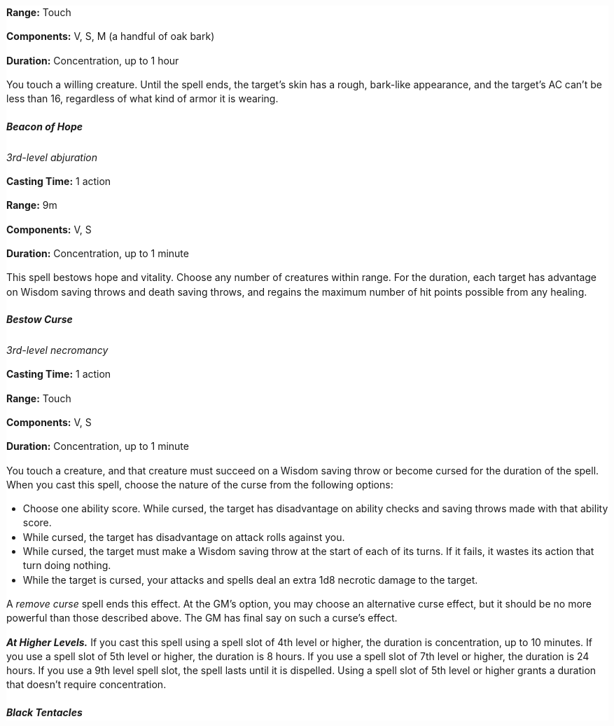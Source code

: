 **Range:** Touch

**Components:** V, S, M (a handful of oak bark)

**Duration:** Concentration, up to 1 hour

You touch a willing creature. Until the spell ends, the target’s skin has a rough, bark-like appearance, and the target’s AC can’t be less than 16, regardless of what kind of armor it is wearing.

##### Beacon of Hope

_3rd-level abjuration_

**Casting Time:** 1 action

**Range:** 9m

**Components:** V, S

**Duration:** Concentration, up to 1 minute

This spell bestows hope and vitality. Choose any number of creatures within range. For the duration, each target has advantage on Wisdom saving throws and death saving throws, and regains the maximum number of hit points possible from any healing.

##### Bestow Curse

_3rd-level necromancy_

**Casting Time:** 1 action

**Range:** Touch

**Components:** V, S

**Duration:** Concentration, up to 1 minute

You touch a creature, and that creature must succeed on a Wisdom saving throw or become cursed for the duration of the spell. When you cast this spell, choose the nature of the curse from the following options:

* Choose one ability score. While cursed, the target has disadvantage on ability checks and saving throws made with that ability score.
* While cursed, the target has disadvantage on attack rolls against you.
* While cursed, the target must make a Wisdom saving throw at the start of each of its turns. If it fails, it wastes its action that turn doing nothing.
* While the target is cursed, your attacks and spells deal an extra 1d8 necrotic damage to the target.

A _remove curse_ spell ends this effect. At the GM’s option, you may choose an alternative curse effect, but it should be no more powerful than those described above. The GM has final say on such a curse’s effect.

**_At Higher Levels._** If you cast this spell using a spell slot of 4th level or higher, the duration is concentration, up to 10 minutes. If you use a spell slot of 5th level or higher, the duration is 8 hours. If you use a spell slot of 7th level or higher, the duration is 24 hours. If you use a 9th level spell slot, the spell lasts until it is dispelled. Using a spell slot of 5th level or higher grants a duration that doesn’t require concentration.

##### Black Tentacles
